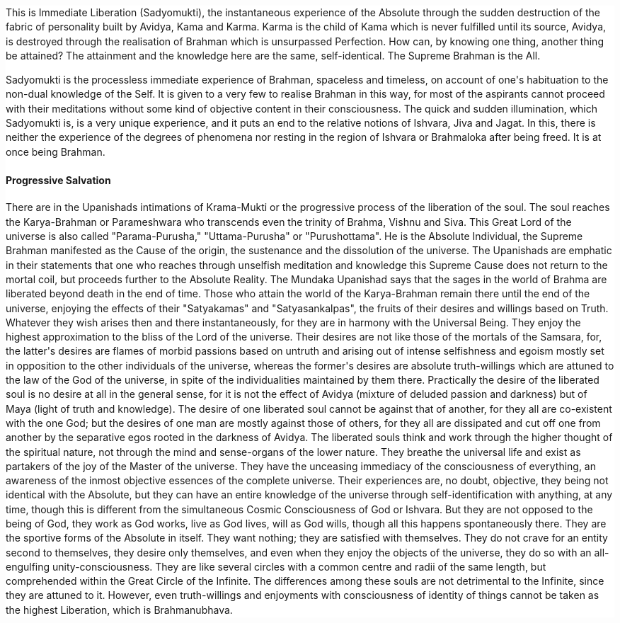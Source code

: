 This is Immediate Liberation (Sadyomukti), the instantaneous experience of the Absolute through the sudden destruction of the fabric of personality built by Avidya, Kama and Karma. Karma is the child of Kama which is never fulfilled until its source, Avidya, is destroyed through the realisation of Brahman which is unsurpassed Perfection. How can, by knowing one thing, another thing be attained? The attainment and the knowledge here are the same, self-identical. The Supreme Brahman is the All.

Sadyomukti is the processless immediate experience of Brahman, spaceless and timeless, on account of one's habituation to the non-dual knowledge of the Self. It is given to a very few to realise Brahman in this way, for most of the aspirants cannot proceed with their meditations without some kind of objective content in their consciousness. The quick and sudden illumination, which Sadyomukti is, is a very unique experience, and it puts an end to the relative notions of Ishvara, Jiva and Jagat. In this, there is neither the experience of the degrees of phenomena nor resting in the region of Ishvara or Brahmaloka after being freed. It is at once being Brahman.

#### Progressive Salvation

There are in the Upanishads intimations of Krama-Mukti or the progressive process of the liberation of the soul. The soul reaches the Karya-Brahman or Parameshwara who transcends even the trinity of Brahma, Vishnu and Siva. This Great Lord of the universe is also called "Parama-Purusha," "Uttama-Purusha" or "Purushottama". He is the Absolute Individual, the Supreme Brahman manifested as the Cause of the origin, the sustenance and the dissolution of the universe. The Upanishads are emphatic in their statements that one who reaches through unselfish meditation and knowledge this Supreme Cause does not return to the mortal coil, but proceeds further to the Absolute Reality. The Mundaka Upanishad says that the sages in the world of Brahma are liberated beyond death in the end of time. Those who attain the world of the Karya-Brahman remain there until the end of the universe, enjoying the effects of their "Satyakamas" and "Satyasankalpas", the fruits of their desires and willings based on Truth. Whatever they wish arises then and there instantaneously, for they are in harmony with the Universal Being. They enjoy the highest approximation to the bliss of the Lord of the universe. Their desires are not like those of the mortals of the Samsara, for, the latter's desires are flames of morbid passions based on untruth and arising out of intense selfishness and egoism mostly set in opposition to the other individuals of the universe, whereas the former's desires are absolute truth-willings which are attuned to the law of the God of the universe, in spite of the individualities maintained by them there. Practically the desire of the liberated soul is no desire at all in the general sense, for it is not the effect of Avidya (mixture of deluded passion and darkness) but of Maya (light of truth and knowledge). The desire of one liberated soul cannot be against that of another, for they all are co-existent with the one God; but the desires of one man are mostly against those of others, for they all are dissipated and cut off one from another by the separative egos rooted in the darkness of Avidya. The liberated souls think and work through the higher thought of the spiritual nature, not through the mind and sense-organs of the lower nature. They breathe the universal life and exist as partakers of the joy of the Master of the universe. They have the unceasing immediacy of the consciousness of everything, an awareness of the inmost objective essences of the complete universe. Their experiences are, no doubt, objective, they being not identical with the Absolute, but they can have an entire knowledge of the universe through self-identification with anything, at any time, though this is different from the simultaneous Cosmic Consciousness of God or Ishvara. But they are not opposed to the being of God, they work as God works, live as God lives, will as God wills, though all this happens spontaneously there. They are the sportive forms of the Absolute in itself. They want nothing; they are satisfied with themselves. They do not crave for an entity second to themselves, they desire only themselves, and even when they enjoy the objects of the universe, they do so with an all-engulfing unity-consciousness. They are like several circles with a common centre and radii of the same length, but comprehended within the Great Circle of the Infinite. The differences among these souls are not detrimental to the Infinite, since they are attuned to it. However, even truth-willings and enjoyments with consciousness of identity of things cannot be taken as the highest Liberation, which is Brahmanubhava.
